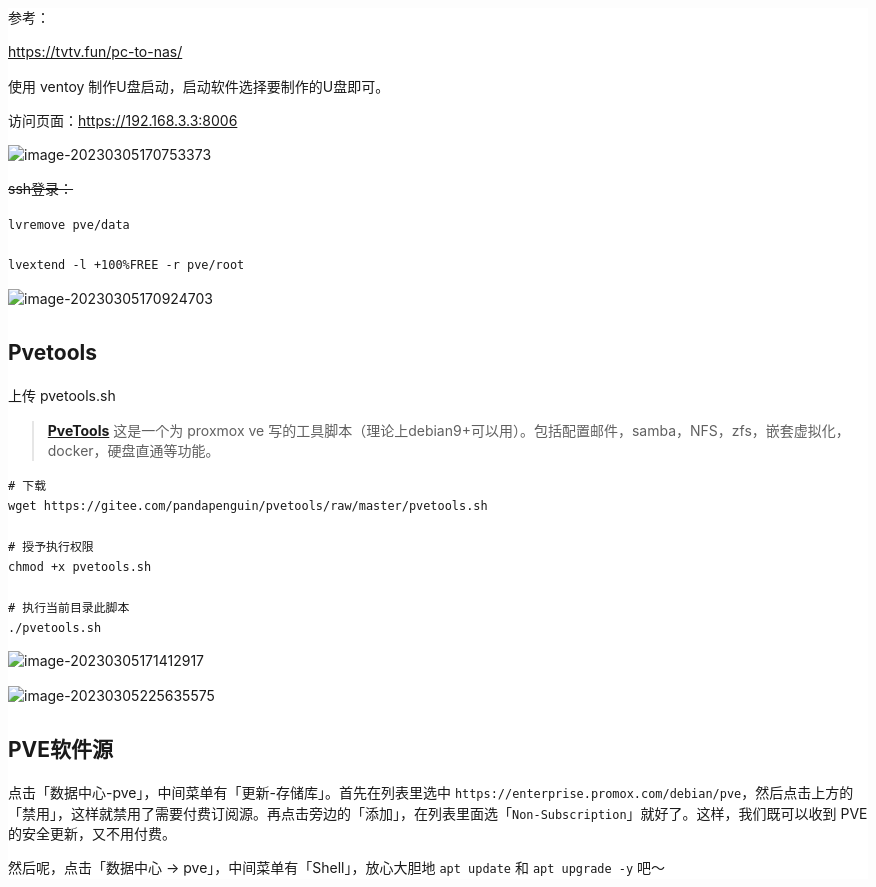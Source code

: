 参考：

https://tvtv.fun/pc-to-nas/



使用 ventoy 制作U盘启动，启动软件选择要制作的U盘即可。

访问页面：https://192.168.3.3:8006

![image-20230305170753373](https://raw.githubusercontent.com/wulilh/PicBed/main/img2023/20230305170753469.png)



~~ssh登录：~~ 

```
lvremove pve/data 

lvextend -l +100%FREE -r pve/root  
```

![image-20230305170924703](https://raw.githubusercontent.com/wulilh/PicBed/main/img2023/20230305170924742.png)



## Pvetools

上传 pvetools.sh

> **[PveTools](https://github.com/ivanhao/pvetools)** 这是一个为 proxmox ve 写的工具脚本（理论上debian9+可以用）。包括配置邮件，samba，NFS，zfs，嵌套虚拟化，docker，硬盘直通等功能。

```
# 下载
wget https://gitee.com/pandapenguin/pvetools/raw/master/pvetools.sh

# 授予执行权限
chmod +x pvetools.sh

# 执行当前目录此脚本
./pvetools.sh
```



![image-20230305171412917](https://raw.githubusercontent.com/wulilh/PicBed/main/img2023/20230305171412991.png)



![image-20230305225635575](https://raw.githubusercontent.com/wulilh/PicBed/main/img2023/20230305225635698.png)

## PVE软件源

点击「数据中心-pve」，中间菜单有「更新-存储库」。首先在列表里选中 `https://enterprise.promox.com/debian/pve`，然后点击上方的「禁用」，这样就禁用了需要付费订阅源。再点击旁边的「添加」，在列表里面选「`Non-Subscription`」就好了。这样，我们既可以收到 PVE 的安全更新，又不用付费。

然后呢，点击「数据中心 -> pve」，中间菜单有「Shell」，放心大胆地 `apt update` 和 `apt upgrade -y` 吧～
